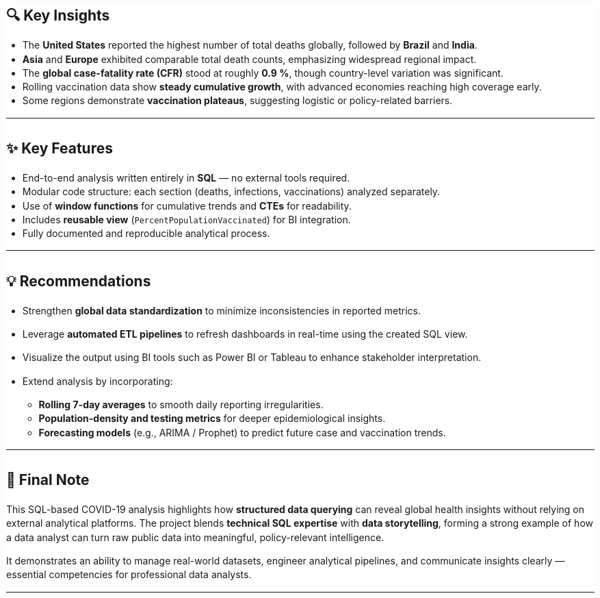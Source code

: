 
## 🔍 Key Insights

* The **United States** reported the highest number of total deaths globally, followed by **Brazil** and **India**.
* **Asia** and **Europe** exhibited comparable total death counts, emphasizing widespread regional impact.
* The **global case-fatality rate (CFR)** stood at roughly **0.9 %**, though country-level variation was significant.
* Rolling vaccination data show **steady cumulative growth**, with advanced economies reaching high coverage early.
* Some regions demonstrate **vaccination plateaus**, suggesting logistic or policy-related barriers.

---

## ✨ Key Features

* End-to-end analysis written entirely in **SQL** — no external tools required.
* Modular code structure: each section (deaths, infections, vaccinations) analyzed separately.
* Use of **window functions** for cumulative trends and **CTEs** for readability.
* Includes **reusable view** (`PercentPopulationVaccinated`) for BI integration.
* Fully documented and reproducible analytical process.

---

## 💡 Recommendations

* Strengthen **global data standardization** to minimize inconsistencies in reported metrics.
* Leverage **automated ETL pipelines** to refresh dashboards in real-time using the created SQL view.
* Visualize the output using BI tools such as Power BI or Tableau to enhance stakeholder interpretation.
* Extend analysis by incorporating:

  * **Rolling 7-day averages** to smooth daily reporting irregularities.
  * **Population-density and testing metrics** for deeper epidemiological insights.
  * **Forecasting models** (e.g., ARIMA / Prophet) to predict future case and vaccination trends.

---

## 🏁 Final Note

This SQL-based COVID-19 analysis highlights how **structured data querying** can reveal global health insights without relying on external analytical platforms.
The project blends **technical SQL expertise** with **data storytelling**, forming a strong example of how a data analyst can turn raw public data into meaningful, policy-relevant intelligence.

It demonstrates an ability to manage real-world datasets, engineer analytical pipelines, and communicate insights clearly — essential competencies for professional data analysts.

---
